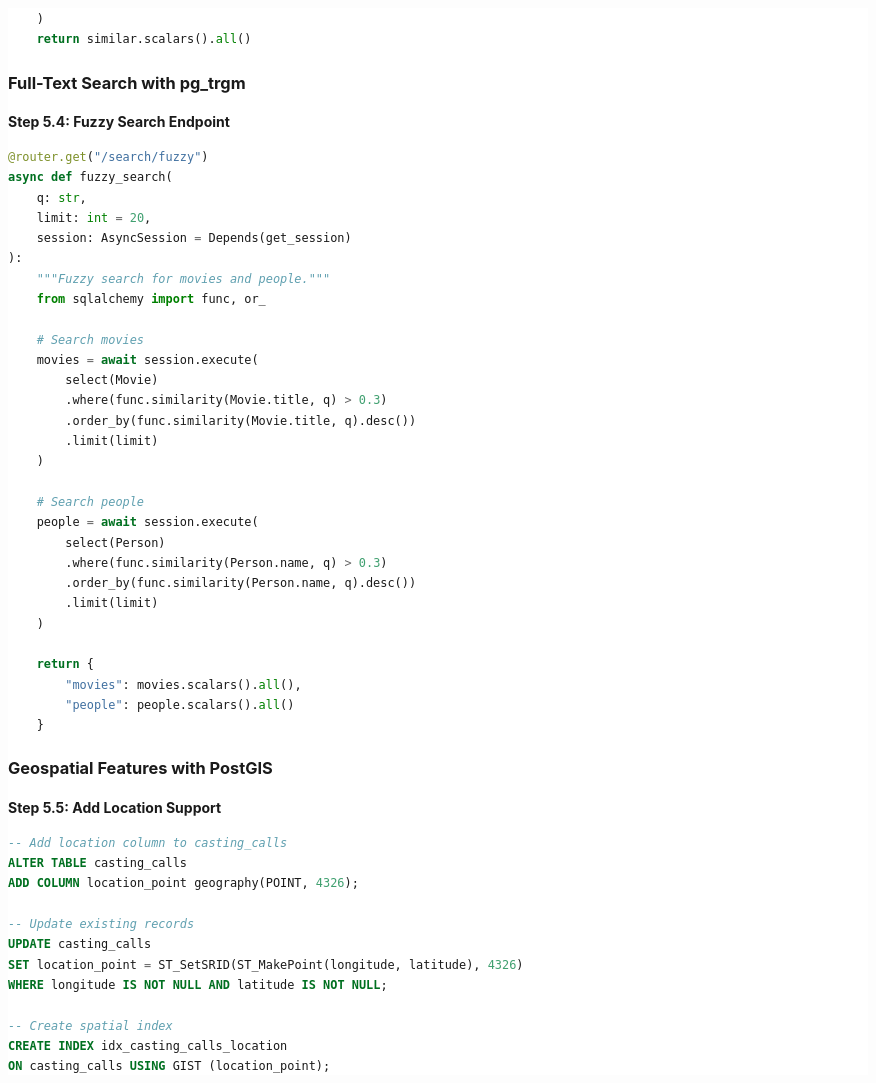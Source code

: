 ```python
    )
    return similar.scalars().all()
```

### Full-Text Search with pg_trgm

**Step 5.4: Fuzzy Search Endpoint**
```python
@router.get("/search/fuzzy")
async def fuzzy_search(
    q: str,
    limit: int = 20,
    session: AsyncSession = Depends(get_session)
):
    """Fuzzy search for movies and people."""
    from sqlalchemy import func, or_
    
    # Search movies
    movies = await session.execute(
        select(Movie)
        .where(func.similarity(Movie.title, q) > 0.3)
        .order_by(func.similarity(Movie.title, q).desc())
        .limit(limit)
    )
    
    # Search people
    people = await session.execute(
        select(Person)
        .where(func.similarity(Person.name, q) > 0.3)
        .order_by(func.similarity(Person.name, q).desc())
        .limit(limit)
    )
    
    return {
        "movies": movies.scalars().all(),
        "people": people.scalars().all()
    }
```

### Geospatial Features with PostGIS

**Step 5.5: Add Location Support**
```sql
-- Add location column to casting_calls
ALTER TABLE casting_calls 
ADD COLUMN location_point geography(POINT, 4326);

-- Update existing records
UPDATE casting_calls
SET location_point = ST_SetSRID(ST_MakePoint(longitude, latitude), 4326)
WHERE longitude IS NOT NULL AND latitude IS NOT NULL;

-- Create spatial index
CREATE INDEX idx_casting_calls_location 
ON casting_calls USING GIST (location_point);
```
